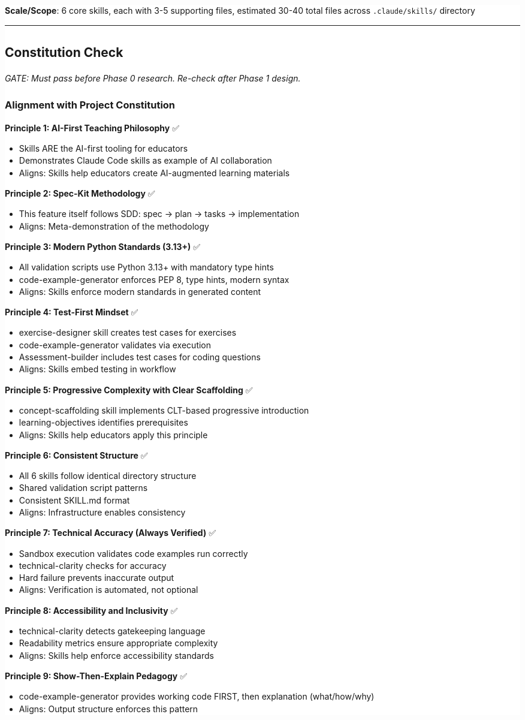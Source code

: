 **Scale/Scope**: 6 core skills, each with 3-5 supporting files, estimated 30-40 total files across `.claude/skills/` directory

---

## Constitution Check

*GATE: Must pass before Phase 0 research. Re-check after Phase 1 design.*

### Alignment with Project Constitution

**Principle 1: AI-First Teaching Philosophy** ✅
- Skills ARE the AI-first tooling for educators
- Demonstrates Claude Code skills as example of AI collaboration
- Aligns: Skills help educators create AI-augmented learning materials

**Principle 2: Spec-Kit Methodology** ✅
- This feature itself follows SDD: spec → plan → tasks → implementation
- Aligns: Meta-demonstration of the methodology

**Principle 3: Modern Python Standards (3.13+)** ✅
- All validation scripts use Python 3.13+ with mandatory type hints
- code-example-generator enforces PEP 8, type hints, modern syntax
- Aligns: Skills enforce modern standards in generated content

**Principle 4: Test-First Mindset** ✅
- exercise-designer skill creates test cases for exercises
- code-example-generator validates via execution
- Assessment-builder includes test cases for coding questions
- Aligns: Skills embed testing in workflow

**Principle 5: Progressive Complexity with Clear Scaffolding** ✅
- concept-scaffolding skill implements CLT-based progressive introduction
- learning-objectives identifies prerequisites
- Aligns: Skills help educators apply this principle

**Principle 6: Consistent Structure** ✅
- All 6 skills follow identical directory structure
- Shared validation script patterns
- Consistent SKILL.md format
- Aligns: Infrastructure enables consistency

**Principle 7: Technical Accuracy (Always Verified)** ✅
- Sandbox execution validates code examples run correctly
- technical-clarity checks for accuracy
- Hard failure prevents inaccurate output
- Aligns: Verification is automated, not optional

**Principle 8: Accessibility and Inclusivity** ✅
- technical-clarity detects gatekeeping language
- Readability metrics ensure appropriate complexity
- Aligns: Skills help enforce accessibility standards

**Principle 9: Show-Then-Explain Pedagogy** ✅
- code-example-generator provides working code FIRST, then explanation (what/how/why)
- Aligns: Output structure enforces this pattern
